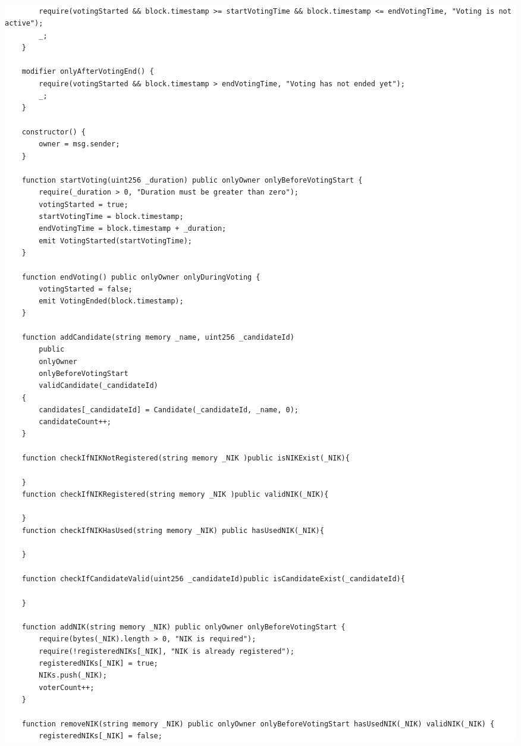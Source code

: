 ```solidity
        require(votingStarted && block.timestamp >= startVotingTime && block.timestamp <= endVotingTime, "Voting is not active");
        _;
    }

    modifier onlyAfterVotingEnd() {
        require(votingStarted && block.timestamp > endVotingTime, "Voting has not ended yet");
        _;
    }

    constructor() {
        owner = msg.sender;
    }

    function startVoting(uint256 _duration) public onlyOwner onlyBeforeVotingStart {
        require(_duration > 0, "Duration must be greater than zero");
        votingStarted = true;
        startVotingTime = block.timestamp;
        endVotingTime = block.timestamp + _duration;
        emit VotingStarted(startVotingTime);
    }

    function endVoting() public onlyOwner onlyDuringVoting {
        votingStarted = false;
        emit VotingEnded(block.timestamp);
    }

    function addCandidate(string memory _name, uint256 _candidateId)
        public
        onlyOwner
        onlyBeforeVotingStart
        validCandidate(_candidateId)
    {
        candidates[_candidateId] = Candidate(_candidateId, _name, 0);
        candidateCount++;
    }

    function checkIfNIKNotRegistered(string memory _NIK )public isNIKExist(_NIK){

    }
    function checkIfNIKRegistered(string memory _NIK )public validNIK(_NIK){

    }
    function checkIfNIKHasUsed(string memory _NIK) public hasUsedNIK(_NIK){

    }

    function checkIfCandidateValid(uint256 _candidateId)public isCandidateExist(_candidateId){

    }

    function addNIK(string memory _NIK) public onlyOwner onlyBeforeVotingStart {
        require(bytes(_NIK).length > 0, "NIK is required");
        require(!registeredNIKs[_NIK], "NIK is already registered");
        registeredNIKs[_NIK] = true;
        NIKs.push(_NIK);
        voterCount++;
    }

    function removeNIK(string memory _NIK) public onlyOwner onlyBeforeVotingStart hasUsedNIK(_NIK) validNIK(_NIK) {
        registeredNIKs[_NIK] = false;

```